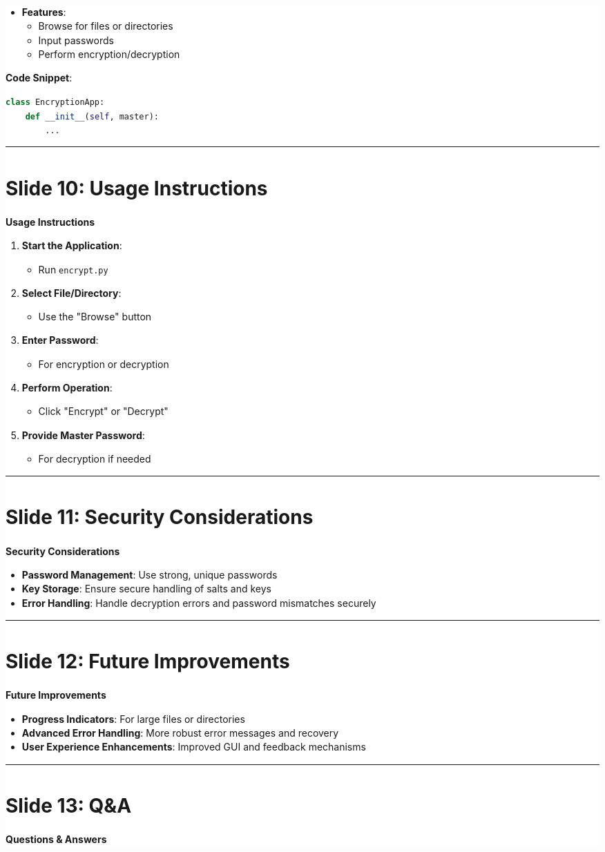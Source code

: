- **Features**:
  - Browse for files or directories
  - Input passwords
  - Perform encryption/decryption

**Code Snippet**:
```python
class EncryptionApp:
    def __init__(self, master):
        ...
```

---

# Slide 10: Usage Instructions
**Usage Instructions**

1. **Start the Application**:
   - Run `encrypt.py`

2. **Select File/Directory**:
   - Use the "Browse" button

3. **Enter Password**:
   - For encryption or decryption

4. **Perform Operation**:
   - Click "Encrypt" or "Decrypt"

5. **Provide Master Password**:
   - For decryption if needed

---

# Slide 11: Security Considerations
**Security Considerations**

- **Password Management**: Use strong, unique passwords
- **Key Storage**: Ensure secure handling of salts and keys
- **Error Handling**: Handle decryption errors and password mismatches securely

---

# Slide 12: Future Improvements
**Future Improvements**

- **Progress Indicators**: For large files or directories
- **Advanced Error Handling**: More robust error messages and recovery
- **User Experience Enhancements**: Improved GUI and feedback mechanisms

---

# Slide 13: Q&A
**Questions & Answers**
